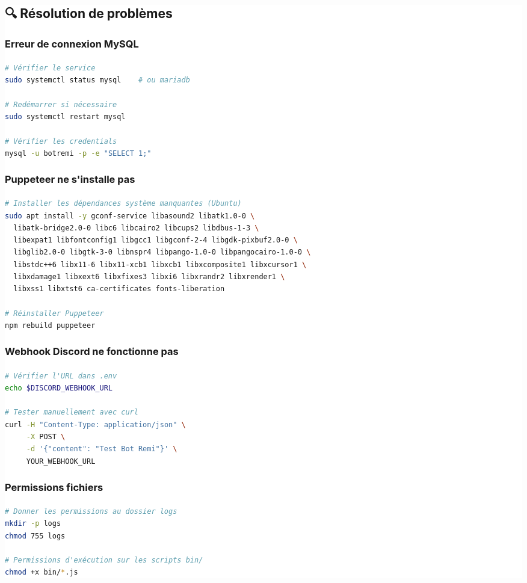 ## 🔍 Résolution de problèmes

### Erreur de connexion MySQL

```bash
# Vérifier le service
sudo systemctl status mysql    # ou mariadb

# Redémarrer si nécessaire  
sudo systemctl restart mysql

# Vérifier les credentials
mysql -u botremi -p -e "SELECT 1;"
```

### Puppeteer ne s'installe pas

```bash
# Installer les dépendances système manquantes (Ubuntu)
sudo apt install -y gconf-service libasound2 libatk1.0-0 \
  libatk-bridge2.0-0 libc6 libcairo2 libcups2 libdbus-1-3 \
  libexpat1 libfontconfig1 libgcc1 libgconf-2-4 libgdk-pixbuf2.0-0 \
  libglib2.0-0 libgtk-3-0 libnspr4 libpango-1.0-0 libpangocairo-1.0-0 \
  libstdc++6 libx11-6 libx11-xcb1 libxcb1 libxcomposite1 libxcursor1 \
  libxdamage1 libxext6 libxfixes3 libxi6 libxrandr2 libxrender1 \
  libxss1 libxtst6 ca-certificates fonts-liberation

# Réinstaller Puppeteer
npm rebuild puppeteer
```

### Webhook Discord ne fonctionne pas

```bash
# Vérifier l'URL dans .env
echo $DISCORD_WEBHOOK_URL

# Tester manuellement avec curl
curl -H "Content-Type: application/json" \
     -X POST \
     -d '{"content": "Test Bot Remi"}' \
     YOUR_WEBHOOK_URL
```

### Permissions fichiers

```bash
# Donner les permissions au dossier logs
mkdir -p logs
chmod 755 logs

# Permissions d'exécution sur les scripts bin/
chmod +x bin/*.js
```
